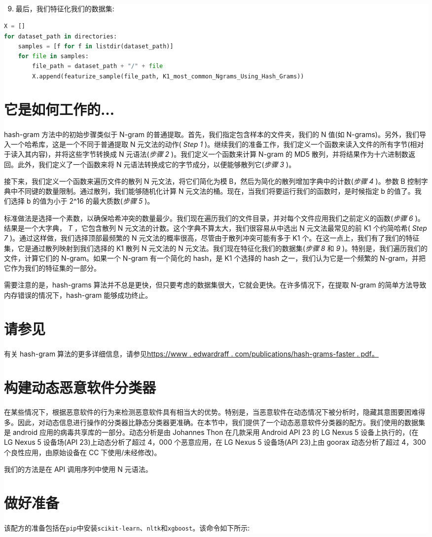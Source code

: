 
9.  最后，我们特征化我们的数据集:

```py
X = []
for dataset_path in directories:
    samples = [f for f in listdir(dataset_path)]
    for file in samples:
        file_path = dataset_path + "/" + file
        X.append(featurize_sample(file_path, K1_most_common_Ngrams_Using_Hash_Grams))
```



# 它是如何工作的…

hash-gram 方法中的初始步骤类似于 N-gram 的普通提取。首先，我们指定包含样本的文件夹，我们的 N 值(如 N-grams)。另外，我们导入一个哈希库，这是一个不同于普通提取 N 元文法的动作( *Step 1* )。继续我们的准备工作，我们定义一个函数来读入文件的所有字节(相对于读入其内容)，并将这些字节转换成 N 元语法(*步骤 2* )。我们定义一个函数来计算 N-gram 的 MD5 散列，并将结果作为十六进制数返回。此外，我们定义了一个函数来将 N 元语法转换成它的字节成分，以便能够散列它(*步骤 3* )。

接下来，我们定义一个函数来遍历文件的散列 N 元文法，将它们简化为模 B，然后为简化的散列增加字典中的计数(*步骤 4* )。参数 B 控制字典中不同键的数量限制。通过散列，我们能够随机化计算 N 元文法的桶。现在，当我们将要运行我们的函数时，是时候指定 b 的值了。我们选择 b 的值为小于 2^16 的最大质数(*步骤 5* )。

标准做法是选择一个素数，以确保哈希冲突的数量最少。我们现在遍历我们的文件目录，并对每个文件应用我们之前定义的函数(*步骤 6* )。结果是一个大字典， *T* ，它包含散列 N 元文法的计数。这个字典不算太大，我们很容易从中选出 N 元文法最常见的前 K1 个约简哈希( *Step 7* )。通过这样做，我们选择顶部最频繁的 N 元文法的概率很高，尽管由于散列冲突可能有多于 K1 个。在这一点上，我们有了我们的特征集，它是通过散列映射到我们选择的 K1 散列 N 元文法的 N 元文法。我们现在特征化我们的数据集(*步骤 8* 和 *9* )。特别是，我们遍历我们的文件，计算它们的 N-gram。如果一个 N-gram 有一个简化的 hash，是 K1 个选择的 hash 之一，我们认为它是一个频繁的 N-gram，并把它作为我们的特征集的一部分。

需要注意的是，hash-grams 算法并不总是更快，但只要考虑的数据集很大，它就会更快。在许多情况下，在提取 N-gram 的简单方法导致内存错误的情况下，hash-gram 能够成功终止。



# 请参见

有关 hash-gram 算法的更多详细信息，请参见[https://www . edwardraff . com/publications/hash-grams-faster . pdf](https://www.edwardraff.com/publications/hash-grams-faster.pdf)[。](https://www.edwardraff.com/publications/hash-grams-faster.pdf)



# 构建动态恶意软件分类器

在某些情况下，根据恶意软件的行为来检测恶意软件具有相当大的优势。特别是，当恶意软件在动态情况下被分析时，隐藏其意图要困难得多。因此，对动态信息进行操作的分类器比静态分类器更准确。在本节中，我们提供了一个动态恶意软件分类器的配方。我们使用的数据集是 android 应用的病毒共享库的一部分。动态分析是由 Johannes Thon 在几款采用 Android API 23 的 LG Nexus 5 设备上执行的，(在 LG Nexus 5 设备场(API 23)上动态分析了超过 4，000 个恶意应用，在 LG Nexus 5 设备场(API 23)上由 goorax 动态分析了超过 4，300 个良性应用，由原始设备在 CC 下使用/未经修改)。

我们的方法是在 API 调用序列中使用 N 元语法。



# 做好准备

该配方的准备包括在`pip`中安装`scikit-learn`、`nltk`和`xgboost`。该命令如下所示:
